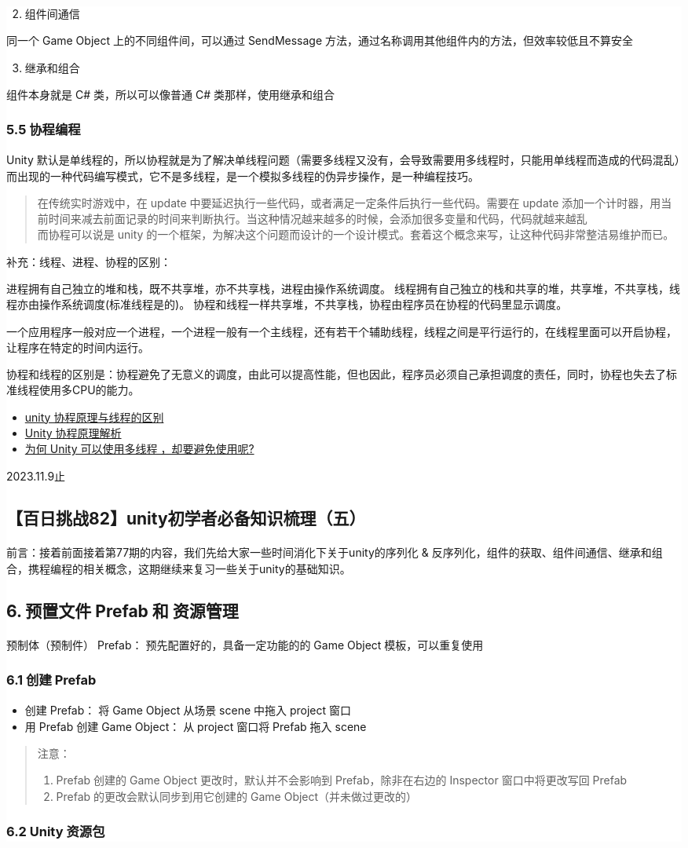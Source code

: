 2. 组件间通信

同一个 Game Object 上的不同组件间，可以通过 SendMessage 方法，通过名称调用其他组件内的方法，但效率较低且不算安全

3. 继承和组合

组件本身就是 C# 类，所以可以像普通 C# 类那样，使用继承和组合

### 5.5 协程编程

Unity 默认是单线程的，所以协程就是为了解决单线程问题（需要多线程又没有，会导致需要用多线程时，只能用单线程而造成的代码混乱）而出现的一种代码编写模式，它不是多线程，是一个模拟多线程的伪异步操作，是一种编程技巧。

> 在传统实时游戏中，在 update 中要延迟执行一些代码，或者满足一定条件后执行一些代码。需要在 update 添加一个计时器，用当前时间来减去前面记录的时间来判断执行。当这种情况越来越多的时候，会添加很多变量和代码，代码就越来越乱  
> 而协程可以说是 unity 的一个框架，为解决这个问题而设计的一个设计模式。套着这个概念来写，让这种代码非常整洁易维护而已。
  
补充：线程、进程、协程的区别：
  
进程拥有自己独立的堆和栈，既不共享堆，亦不共享栈，进程由操作系统调度。
线程拥有自己独立的栈和共享的堆，共享堆，不共享栈，线程亦由操作系统调度(标准线程是的)。
协程和线程一样共享堆，不共享栈，协程由程序员在协程的代码里显示调度。
  
一个应用程序一般对应一个进程，一个进程一般有一个主线程，还有若干个辅助线程，线程之间是平行运行的，在线程里面可以开启协程，让程序在特定的时间内运行。
  
协程和线程的区别是：协程避免了无意义的调度，由此可以提高性能，但也因此，程序员必须自己承担调度的责任，同时，协程也失去了标准线程使用多CPU的能力。
  
- [unity 协程原理与线程的区别](https://blog.csdn.net/u011484013/article/details/51136780)
- [Unity 协程原理解析](https://www.iteye.com/blog/dsqiu-2029701)
- [为何 Unity 可以使用多线程 ，却要避免使用呢?](https://www.jianshu.com/p/854649bc0ce6)
  
2023.11.9止
  
## 【百日挑战82】unity初学者必备知识梳理（五）
  
前言：接着前面接着第77期的内容，我们先给大家一些时间消化下关于unity的序列化 & 反序列化，组件的获取、组件间通信、继承和组合，携程编程的相关概念，这期继续来复习一些关于unity的基础知识。
  
## 6. 预置文件 Prefab 和 资源管理

预制体（预制件） Prefab：
预先配置好的，具备一定功能的的 Game Object 模板，可以重复使用

### 6.1 创建 Prefab

- 创建 Prefab：
  将 Game Object 从场景 scene 中拖入 project 窗口
- 用 Prefab 创建 Game Object：
  从 project 窗口将 Prefab 拖入 scene

> 注意：
>
> 1. Prefab 创建的 Game Object 更改时，默认并不会影响到 Prefab，除非在右边的 Inspector 窗口中将更改写回 Prefab
> 2. Prefab 的更改会默认同步到用它创建的 Game Object（并未做过更改的）

### 6.2 Unity 资源包
